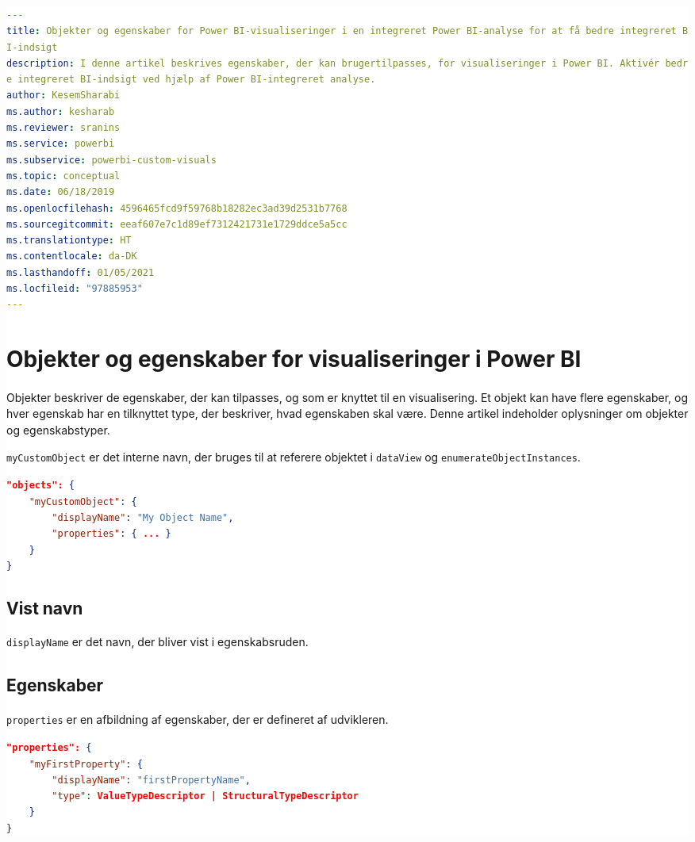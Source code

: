 ```yaml
---
title: Objekter og egenskaber for Power BI-visualiseringer i en integreret Power BI-analyse for at få bedre integreret BI-indsigt
description: I denne artikel beskrives egenskaber, der kan brugertilpasses, for visualiseringer i Power BI. Aktivér bedre integreret BI-indsigt ved hjælp af Power BI-integreret analyse.
author: KesemSharabi
ms.author: kesharab
ms.reviewer: sranins
ms.service: powerbi
ms.subservice: powerbi-custom-visuals
ms.topic: conceptual
ms.date: 06/18/2019
ms.openlocfilehash: 4596465fcd9f59768b18282ec3ad39d2531b7768
ms.sourcegitcommit: eeaf607e7c1d89ef7312421731e1729ddce5a5cc
ms.translationtype: HT
ms.contentlocale: da-DK
ms.lasthandoff: 01/05/2021
ms.locfileid: "97885953"
---
```

# <a name="objects-and-properties-of-power-bi-visuals"></a>Objekter og egenskaber for visualiseringer i Power BI

Objekter beskriver de egenskaber, der kan tilpasses, og som er knyttet til en visualisering. Et objekt kan have flere egenskaber, og hver egenskab har en tilknyttet type, der beskriver, hvad egenskaben skal være. Denne artikel indeholder oplysninger om objekter og egenskabstyper.

`myCustomObject` er det interne navn, der bruges til at referere objektet i `dataView` og `enumerateObjectInstances`.

```json
"objects": {
    "myCustomObject": {
        "displayName": "My Object Name",
        "properties": { ... }
    }
}
```

## <a name="display-name"></a>Vist navn

`displayName` er det navn, der bliver vist i egenskabsruden.

## <a name="properties"></a>Egenskaber

`properties` er en afbildning af egenskaber, der er defineret af udvikleren.

```json
"properties": {
    "myFirstProperty": {
        "displayName": "firstPropertyName",
        "type": ValueTypeDescriptor | StructuralTypeDescriptor
    }
}
```
